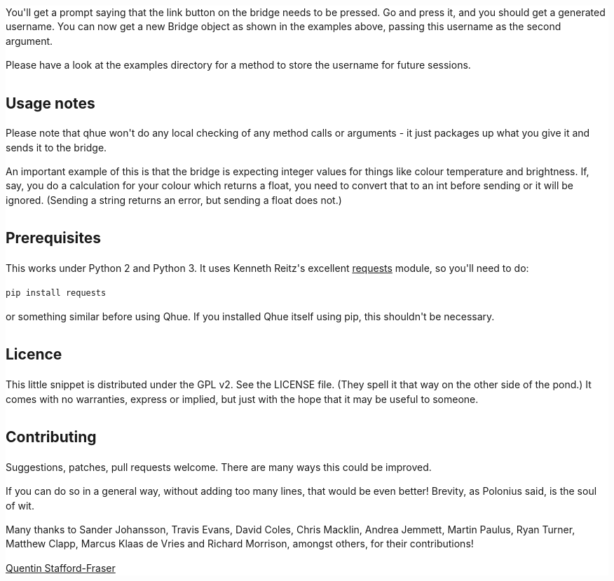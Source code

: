 You'll get a prompt saying that the link button on the bridge needs to be pressed.  Go and press it, and you should get a generated username. You can now get a new Bridge object as shown in the examples above, passing this username as the second argument.

Please have a look at the examples directory for a method to store the username for future sessions.


## Usage notes

Please note that qhue won't do any local checking of any method calls or arguments - it just packages up what you give it and sends it to the bridge.

An important example of this is that the bridge is expecting integer values for things like colour temperature and brightness. If, say, you do a calculation for your colour which returns a float, you need to convert that to an int before sending or it will be ignored.  (Sending a string returns an error, but sending a float does not.)


## Prerequisites

This works under Python 2 and Python 3.  It uses Kenneth Reitz's excellent [requests](http://docs.python-requests.org/en/latest/) module, so you'll need to do:

    pip install requests

or something similar before using Qhue.  If you installed Qhue itself using pip, this shouldn't be necessary.


## Licence

This little snippet is distributed under the GPL v2. See the LICENSE file. (They spell it that way on the other side of the pond.) It comes with no warranties, express or implied, but just with the hope that it may be useful to someone.


## Contributing

Suggestions, patches, pull requests welcome.  There are many ways this could be improved.

If you can do so in a general way, without adding too many lines, that would be even better!  Brevity, as Polonius said, is the soul of wit.

Many thanks to Sander Johansson, Travis Evans, David Coles, Chris Macklin, Andrea Jemmett, Martin Paulus, Ryan Turner, Matthew Clapp, Marcus Klaas de Vries and Richard Morrison, amongst others, for their contributions!

[Quentin Stafford-Fraser](http://quentinsf.com)


